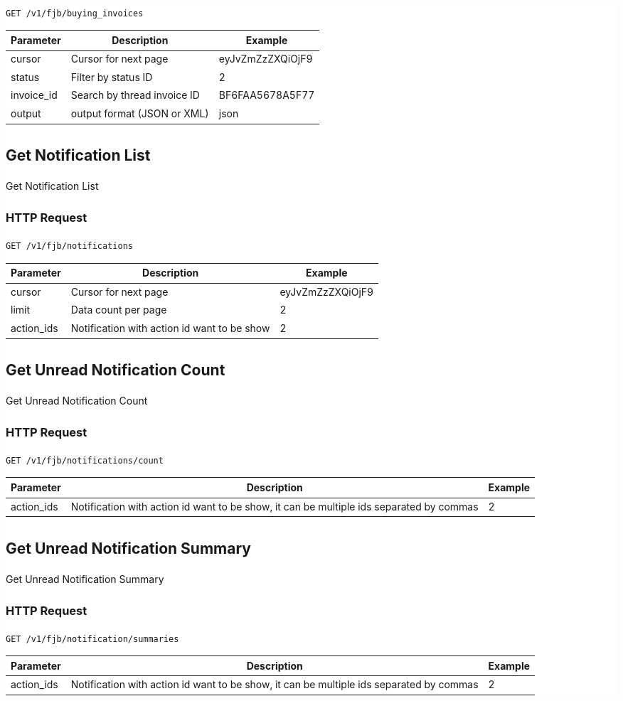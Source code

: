 `GET /v1/fjb/buying_invoices`

Parameter | Description | Example
--------- | ----------- | ----------- 
cursor|Cursor for next page|eyJvZmZzZXQiOjF9
status|Filter by status ID|2
invoice_id|Search by thread invoice ID|BF6FAA5678A5F77
output|output format (JSON or XML)|json



## Get Notification List

Get Notification List

### HTTP Request

`GET /v1/fjb/notifications`

Parameter | Description | Example
--------- | ----------- | ----------- 
cursor|Cursor for next page|eyJvZmZzZXQiOjF9
limit|Data count per page|2
action_ids|Notification with action id want to be show|2



## Get Unread Notification Count

Get Unread Notification Count

### HTTP Request

`GET /v1/fjb/notifications/count`

Parameter | Description | Example
--------- | ----------- | ----------- 
action_ids|Notification with action id want to be show, it can be multiple ids separated by commas|2



## Get Unread Notification Summary

Get Unread Notification Summary

### HTTP Request

`GET /v1/fjb/notification/summaries`

Parameter | Description | Example
--------- | ----------- | ----------- 
action_ids|Notification with action id want to be show, it can be multiple ids separated by commas|2


